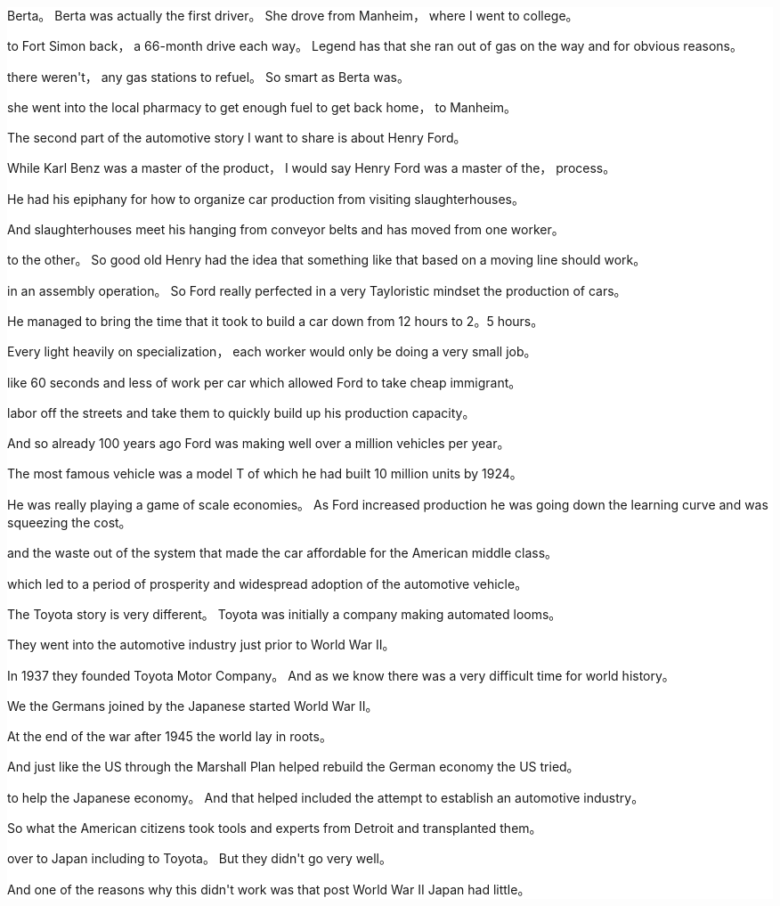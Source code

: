 Berta。 Berta was actually the first driver。 She drove from Manheim， where I went to college。

to Fort Simon back， a 66-month drive each way。 Legend has that she ran out of gas on the way and for obvious reasons。

there weren't， any gas stations to refuel。 So smart as Berta was。

she went into the local pharmacy to get enough fuel to get back home， to Manheim。

The second part of the automotive story I want to share is about Henry Ford。

While Karl Benz was a master of the product， I would say Henry Ford was a master of the， process。

He had his epiphany for how to organize car production from visiting slaughterhouses。

And slaughterhouses meet his hanging from conveyor belts and has moved from one worker。

to the other。 So good old Henry had the idea that something like that based on a moving line should work。

in an assembly operation。 So Ford really perfected in a very Tayloristic mindset the production of cars。

He managed to bring the time that it took to build a car down from 12 hours to 2。5 hours。

Every light heavily on specialization， each worker would only be doing a very small job。

like 60 seconds and less of work per car which allowed Ford to take cheap immigrant。

labor off the streets and take them to quickly build up his production capacity。

And so already 100 years ago Ford was making well over a million vehicles per year。

The most famous vehicle was a model T of which he had built 10 million units by 1924。

He was really playing a game of scale economies。 As Ford increased production he was going down the learning curve and was squeezing the cost。

and the waste out of the system that made the car affordable for the American middle class。

which led to a period of prosperity and widespread adoption of the automotive vehicle。

The Toyota story is very different。 Toyota was initially a company making automated looms。

They went into the automotive industry just prior to World War II。

In 1937 they founded Toyota Motor Company。 And as we know there was a very difficult time for world history。

We the Germans joined by the Japanese started World War II。

At the end of the war after 1945 the world lay in roots。

And just like the US through the Marshall Plan helped rebuild the German economy the US tried。

to help the Japanese economy。 And that helped included the attempt to establish an automotive industry。

So what the American citizens took tools and experts from Detroit and transplanted them。

over to Japan including to Toyota。 But they didn't go very well。

And one of the reasons why this didn't work was that post World War II Japan had little。
